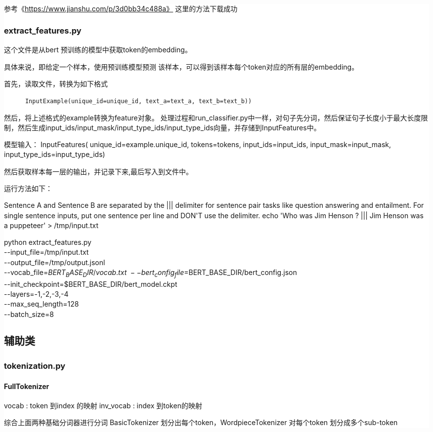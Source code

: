 参考《https://www.jianshu.com/p/3d0bb34c488a》 这里的方法下载成功

### extract_features.py

这个文件是从bert 预训练的模型中获取token的embedding。

具体来说，即给定一个样本，使用预训练模型预测 该样本，可以得到该样本每个token对应的所有层的embedding。

首先，读取文件，转换为如下格式

          InputExample(unique_id=unique_id, text_a=text_a, text_b=text_b))

然后，将上述格式的example转换为feature对象。
处理过程和run_classifier.py中一样，对句子先分词，然后保证句子长度小于最大长度限制，然后生成input_ids/input_mask/input_type_ids/input_type_ids向量，并存储到InputFeatures中。

模型输入：
  InputFeatures(
            unique_id=example.unique_id,
            tokens=tokens,
            input_ids=input_ids,
            input_mask=input_mask,
            input_type_ids=input_type_ids)

然后获取样本每一层的输出，并记录下来,最后写入到文件中。


运行方法如下：

 Sentence A and Sentence B are separated by the ||| delimiter for sentence
 pair tasks like question answering and entailment.
 For single sentence inputs, put one sentence per line and DON'T use the
 delimiter.
echo 'Who was Jim Henson ? ||| Jim Henson was a puppeteer' > /tmp/input.txt

python extract_features.py \
  --input_file=/tmp/input.txt \
  --output_file=/tmp/output.jsonl \
  --vocab_file=$BERT_BASE_DIR/vocab.txt \
  --bert_config_file=$BERT_BASE_DIR/bert_config.json \
  --init_checkpoint=$BERT_BASE_DIR/bert_model.ckpt \
  --layers=-1,-2,-3,-4 \
  --max_seq_length=128 \
  --batch_size=8

## 辅助类

### tokenization.py

#### FullTokenizer 

vocab : token 到index 的映射
inv_vocab : index 到token的映射

综合上面两种基础分词器进行分词
BasicTokenizer 划分出每个token，WordpieceTokenizer 对每个token 划分成多个sub-token
